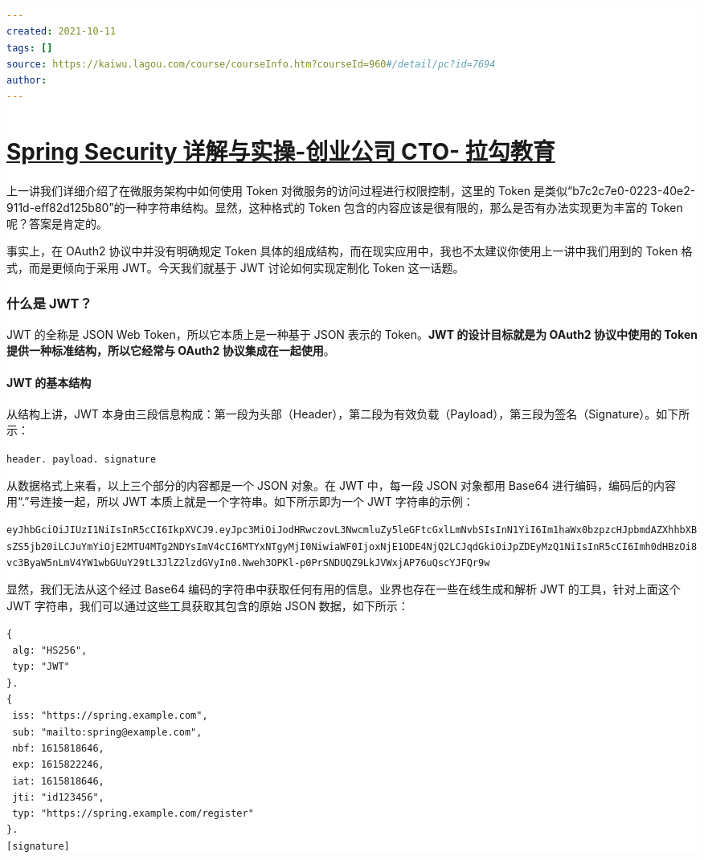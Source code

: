 ```yaml
---
created: 2021-10-11
tags: []
source: https://kaiwu.lagou.com/course/courseInfo.htm?courseId=960#/detail/pc?id=7694
author: 
---
```


# [Spring Security 详解与实操-创业公司 CTO- 拉勾教育](https://kaiwu.lagou.com/course/courseInfo.htm?courseId=960#/detail/pc?id=7694)


上一讲我们详细介绍了在微服务架构中如何使用 Token 对微服务的访问过程进行权限控制，这里的 Token 是类似“b7c2c7e0-0223-40e2-911d-eff82d125b80”的一种字符串结构。显然，这种格式的 Token 包含的内容应该是很有限的，那么是否有办法实现更为丰富的 Token 呢？答案是肯定的。

事实上，在 OAuth2 协议中并没有明确规定 Token 具体的组成结构，而在现实应用中，我也不太建议你使用上一讲中我们用到的 Token 格式，而是更倾向于采用 JWT。今天我们就基于 JWT 讨论如何实现定制化 Token 这一话题。

### 什么是 JWT？

JWT 的全称是 JSON Web Token，所以它本质上是一种基于 JSON 表示的 Token。**JWT 的设计目标就是为 OAuth2 协议中使用的 Token 提供一种标准结构，所以它经常与 OAuth2 协议集成在一起使用**。

#### JWT 的基本结构

从结构上讲，JWT 本身由三段信息构成：第一段为头部（Header），第二段为有效负载（Payload），第三段为签名（Signature）。如下所示：

```
header. payload. signature
```

从数据格式上来看，以上三个部分的内容都是一个 JSON 对象。在 JWT 中，每一段 JSON 对象都用 Base64 进行编码，编码后的内容用“.”号连接一起，所以 JWT 本质上就是一个字符串。如下所示即为一个 JWT 字符串的示例：

```
eyJhbGciOiJIUzI1NiIsInR5cCI6IkpXVCJ9.eyJpc3MiOiJodHRwczovL3NwcmluZy5leGFtcGxlLmNvbSIsInN1YiI6Im1haWx0bzpzcHJpbmdAZXhhbXBsZS5jb20iLCJuYmYiOjE2MTU4MTg2NDYsImV4cCI6MTYxNTgyMjI0NiwiaWF0IjoxNjE1ODE4NjQ2LCJqdGkiOiJpZDEyMzQ1NiIsInR5cCI6Imh0dHBzOi8vc3ByaW5nLmV4YW1wbGUuY29tL3JlZ2lzdGVyIn0.Nweh3OPKl-p0PrSNDUQZ9LkJVWxjAP76uQscYJFQr9w
```

显然，我们无法从这个经过 Base64 编码的字符串中获取任何有用的信息。业界也存在一些在线生成和解析 JWT 的工具，针对上面这个 JWT 字符串，我们可以通过这些工具获取其包含的原始 JSON 数据，如下所示：

```
{
 alg: "HS256",
 typ: "JWT"
}.
{
 iss: "https://spring.example.com",
 sub: "mailto:spring@example.com",
 nbf: 1615818646,
 exp: 1615822246,
 iat: 1615818646,
 jti: "id123456",
 typ: "https://spring.example.com/register"
}.
[signature]
```
